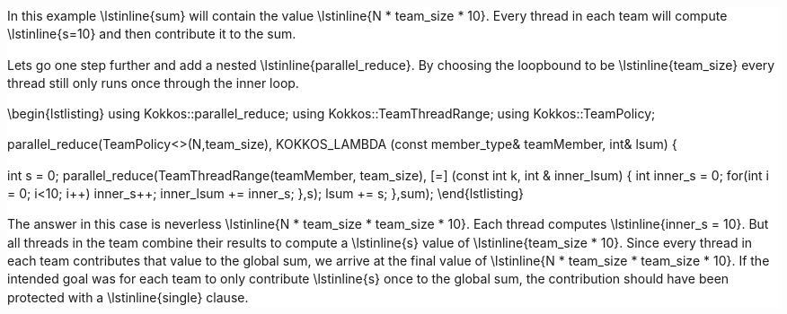 In this example \lstinline{sum} will contain the value \lstinline{N * team_size * 10}.
Every thread in each team will compute \lstinline{s=10} and then contribute it to the sum.

Lets go one step further and add a nested \lstinline{parallel_reduce}.
By choosing the loopbound to be \lstinline{team_size} every thread still only runs
once through the inner loop.

\begin{lstlisting}
using Kokkos::parallel_reduce;
using Kokkos::TeamThreadRange;
using Kokkos::TeamPolicy;

parallel_reduce(TeamPolicy<>(N,team_size),
  KOKKOS_LAMBDA (const member_type& teamMember, int& lsum) {

  int s = 0;
  parallel_reduce(TeamThreadRange(teamMember, team_size),
    [=] (const int k, int & inner_lsum) {
    int inner_s = 0;
    for(int i = 0; i<10; i++) inner_s++;
    inner_lsum += inner_s;
  },s);
  lsum += s;
},sum);
\end{lstlisting}

The answer in this case is neverless \lstinline{N * team_size * team_size * 10}.
Each thread computes \lstinline{inner_s = 10}.
But all threads in the team combine their results to compute a \lstinline{s} value of \lstinline{team_size * 10}.
Since every thread in each team contributes that value to the global sum, we arrive at the final value of \lstinline{N * team_size * team_size * 10}.
If the intended goal was for each team to only contribute \lstinline{s} once to the global sum,
the contribution should have been protected with a \lstinline{single} clause.
